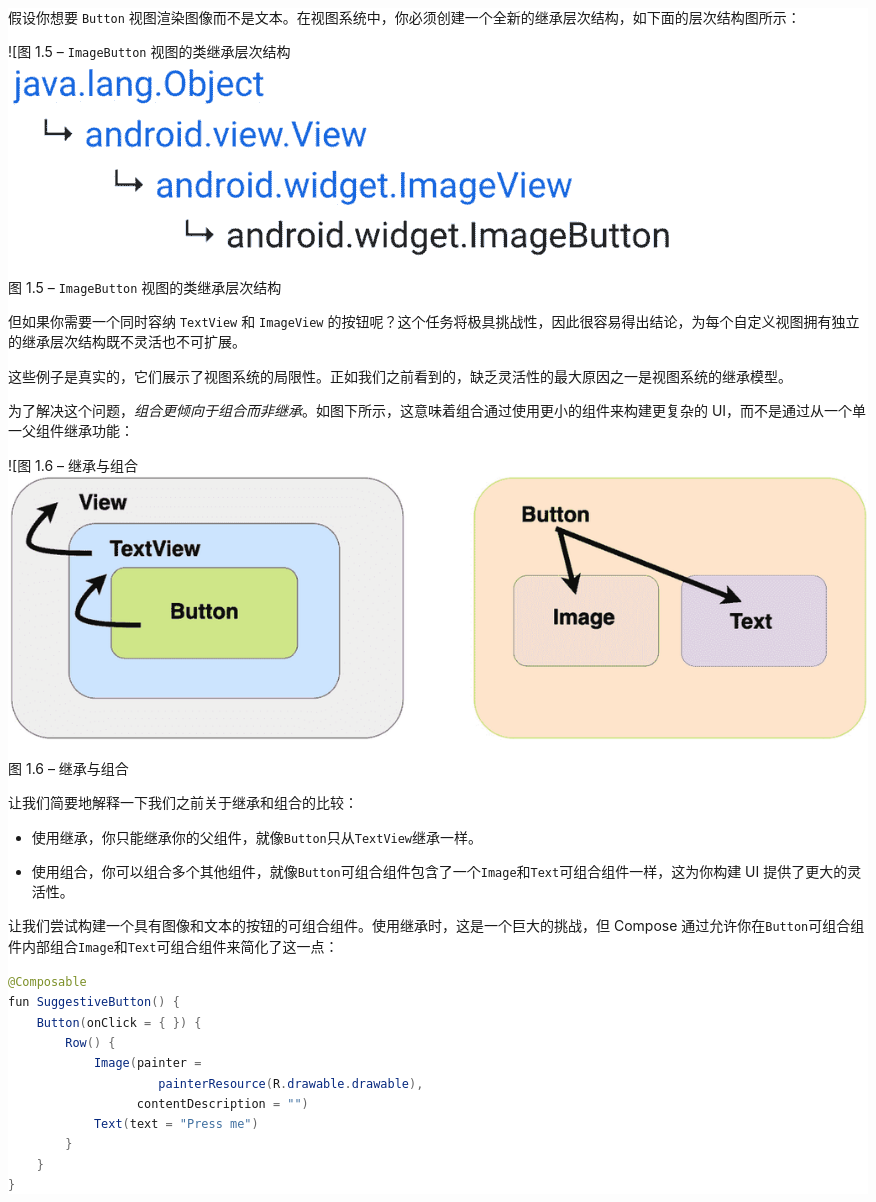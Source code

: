 假设你想要 `Button` 视图渲染图像而不是文本。在视图系统中，你必须创建一个全新的继承层次结构，如下面的层次结构图所示：

![图 1.5 – `ImageButton` 视图的类继承层次结构![图片](img/B17788_01_05.jpg)

图 1.5 – `ImageButton` 视图的类继承层次结构

但如果你需要一个同时容纳 `TextView` 和 `ImageView` 的按钮呢？这个任务将极具挑战性，因此很容易得出结论，为每个自定义视图拥有独立的继承层次结构既不灵活也不可扩展。

这些例子是真实的，它们展示了视图系统的局限性。正如我们之前看到的，缺乏灵活性的最大原因之一是视图系统的继承模型。

为了解决这个问题，*组合更倾向于组合而非继承*。如图下所示，这意味着组合通过使用更小的组件来构建更复杂的 UI，而不是通过从一个单一父组件继承功能：

![图 1.6 – 继承与组合![图片](img/B17788_01_06.jpg)

图 1.6 – 继承与组合

让我们简要地解释一下我们之前关于继承和组合的比较：

+   使用继承，你只能继承你的父组件，就像`Button`只从`TextView`继承一样。

+   使用组合，你可以组合多个其他组件，就像`Button`可组合组件包含了一个`Image`和`Text`可组合组件一样，这为你构建 UI 提供了更大的灵活性。

让我们尝试构建一个具有图像和文本的按钮的可组合组件。使用继承时，这是一个巨大的挑战，但 Compose 通过允许你在`Button`可组合组件内部组合`Image`和`Text`可组合组件来简化了这一点：

```java
@Composable
fun SuggestiveButton() {
    Button(onClick = { }) {
        Row() {
            Image(painter = 
                     painterResource(R.drawable.drawable),
                  contentDescription = "")
            Text(text = "Press me")
        }
    }
}
```
